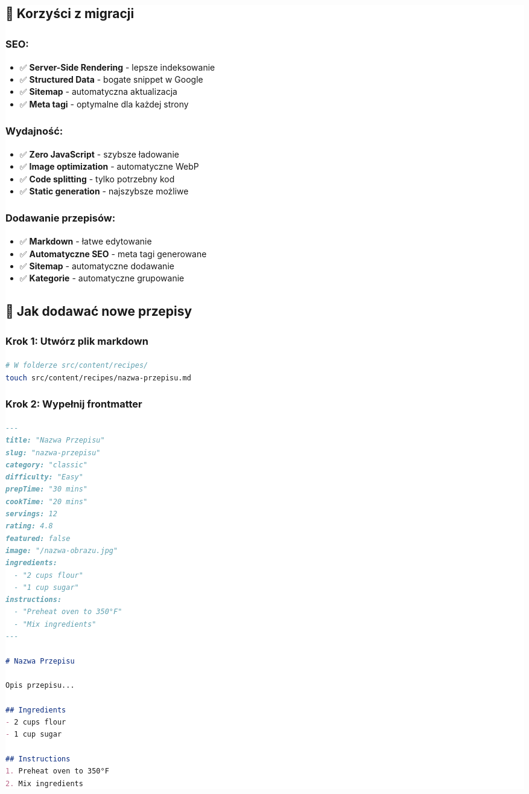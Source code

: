 ## 🎯 Korzyści z migracji

### **SEO:**
- ✅ **Server-Side Rendering** - lepsze indeksowanie
- ✅ **Structured Data** - bogate snippet w Google
- ✅ **Sitemap** - automatyczna aktualizacja
- ✅ **Meta tagi** - optymalne dla każdej strony

### **Wydajność:**
- ✅ **Zero JavaScript** - szybsze ładowanie
- ✅ **Image optimization** - automatyczne WebP
- ✅ **Code splitting** - tylko potrzebny kod
- ✅ **Static generation** - najszybsze możliwe

### **Dodawanie przepisów:**
- ✅ **Markdown** - łatwe edytowanie
- ✅ **Automatyczne SEO** - meta tagi generowane
- ✅ **Sitemap** - automatyczne dodawanie
- ✅ **Kategorie** - automatyczne grupowanie

## 📝 Jak dodawać nowe przepisy

### **Krok 1: Utwórz plik markdown**
```bash
# W folderze src/content/recipes/
touch src/content/recipes/nazwa-przepisu.md
```

### **Krok 2: Wypełnij frontmatter**
```markdown
---
title: "Nazwa Przepisu"
slug: "nazwa-przepisu"
category: "classic"
difficulty: "Easy"
prepTime: "30 mins"
cookTime: "20 mins"
servings: 12
rating: 4.8
featured: false
image: "/nazwa-obrazu.jpg"
ingredients:
  - "2 cups flour"
  - "1 cup sugar"
instructions:
  - "Preheat oven to 350°F"
  - "Mix ingredients"
---

# Nazwa Przepisu

Opis przepisu...

## Ingredients
- 2 cups flour
- 1 cup sugar

## Instructions
1. Preheat oven to 350°F
2. Mix ingredients
```

